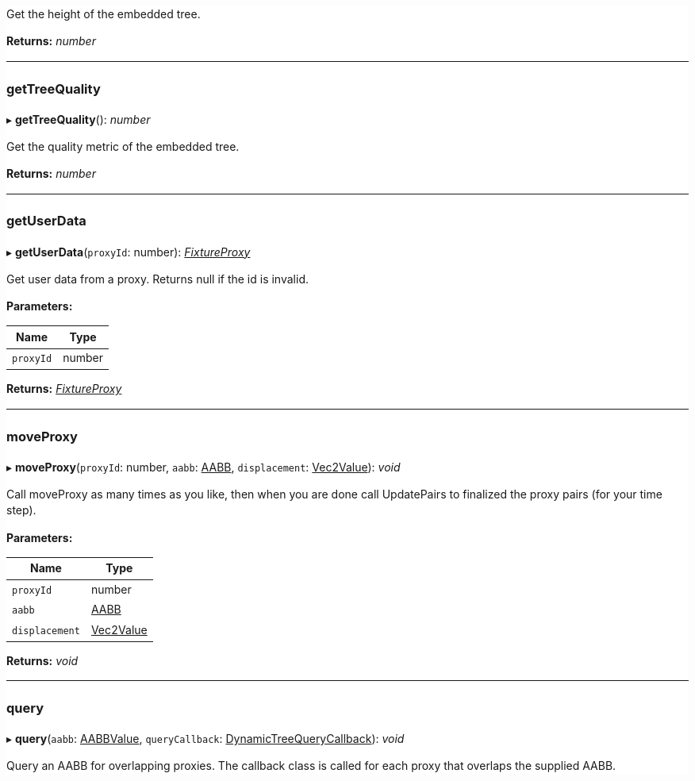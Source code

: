 Get the height of the embedded tree.

**Returns:** *number*

___

###  getTreeQuality

▸ **getTreeQuality**(): *number*

Get the quality metric of the embedded tree.

**Returns:** *number*

___

###  getUserData

▸ **getUserData**(`proxyId`: number): *[FixtureProxy](fixtureproxy.md)*

Get user data from a proxy. Returns null if the id is invalid.

**Parameters:**

Name | Type |
------ | ------ |
`proxyId` | number |

**Returns:** *[FixtureProxy](fixtureproxy.md)*

___

###  moveProxy

▸ **moveProxy**(`proxyId`: number, `aabb`: [AABB](aabb.md), `displacement`: [Vec2Value](../interfaces/vec2value.md)): *void*

Call moveProxy as many times as you like, then when you are done call
UpdatePairs to finalized the proxy pairs (for your time step).

**Parameters:**

Name | Type |
------ | ------ |
`proxyId` | number |
`aabb` | [AABB](aabb.md) |
`displacement` | [Vec2Value](../interfaces/vec2value.md) |

**Returns:** *void*

___

###  query

▸ **query**(`aabb`: [AABBValue](../interfaces/aabbvalue.md), `queryCallback`: [DynamicTreeQueryCallback](../globals.md#dynamictreequerycallback)): *void*

Query an AABB for overlapping proxies. The callback class is called for each
proxy that overlaps the supplied AABB.
